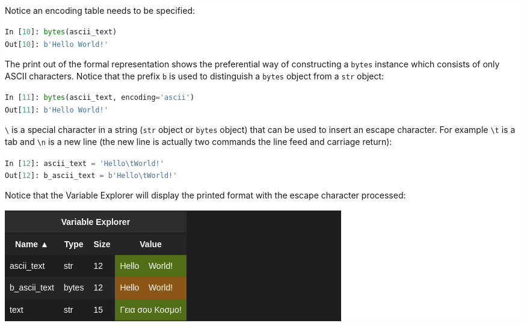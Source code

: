 Notice an encoding table needs to be specified:

```python
In [10]: bytes(ascii_text)
Out[10]: b'Hello World!'
```

The print out of the formal representation shows the preferential way of constructing a `bytes` instance which consists of only ASCII characters. Notice that the prefix `b` is used to distinguish a `bytes` object from a `str` object:

```python
In [11]: bytes(ascii_text, encoding='ascii')
Out[11]: b'Hello World!'
```

`\` is a special character in a string (`str` object or `bytes` object) that can be used to insert an escape character. For example `\t` is a tab and `\n` is a new line (the new line is actually two commands the line feed and carriage return):

```python
In [12]: ascii_text = 'Hello\tWorld!'
Out[12]: b_ascii_text = b'Hello\tWorld!'
```

Notice that the Variable Explorer will display the printed format with the escape character processed:

<table style="width: 65%; border-collapse: collapse; font-family: sans-serif; background-color: #1e1e1e; color: #d4d4d4;">
  <tr>
    <th colspan="4" style="text-align:center; padding: 8px; background-color: #2d2d30; color: #ffffff;">Variable Explorer</th>
  </tr>
  <tr>
    <th style="padding: 8px; background-color: #252526; color: #ffffff;">Name ▲</th>
    <th style="padding: 8px; background-color: #252526; color: #ffffff;">Type</th>
    <th style="padding: 8px; background-color: #252526; color: #ffffff;">Size</th>
    <th style="padding: 8px; background-color: #252526; color: #ffffff;">Value</th>
  </tr>
  <tr>
    <td style="padding: 8px; background-color: #1e1e1e; color: #ffffff;">ascii_text</td>
    <td style="padding: 8px; background-color: #1e1e1e; color: #ffffff;">str</td>
    <td style="padding: 8px; background-color: #1e1e1e; color: #ffffff;">12</td>
    <td style="padding: 8px; background-color: #506E16; color: #ffffff;">Hello&nbsp;&nbsp;&nbsp;&nbsp;World!</td> <!-- String color -->
  </tr>
  <tr>
    <td style="padding: 8px; background-color: #252526; color: #ffffff;">b_ascii_text</td>
    <td style="padding: 8px; background-color: #252526; color: #ffffff;">bytes</td>
    <td style="padding: 8px; background-color: #252526; color: #ffffff;">12</td>
    <td style="padding: 8px; background-color: #8C5616; color: #ffffff;">Hello&nbsp;&nbsp;&nbsp;&nbsp;World!</td> <!-- Bytes color -->
  </tr>
  <tr>
    <td style="padding: 8px; background-color: #1e1e1e; color: #ffffff;">text</td>
    <td style="padding: 8px; background-color: #1e1e1e; color: #ffffff;">str</td>
    <td style="padding: 8px; background-color: #1e1e1e; color: #ffffff;">15</td>
    <td style="padding: 8px; background-color: #506E16; color: #ffffff;">Γεια σου Κοσμο!</td> <!-- String color -->
  </tr>  
</table>
